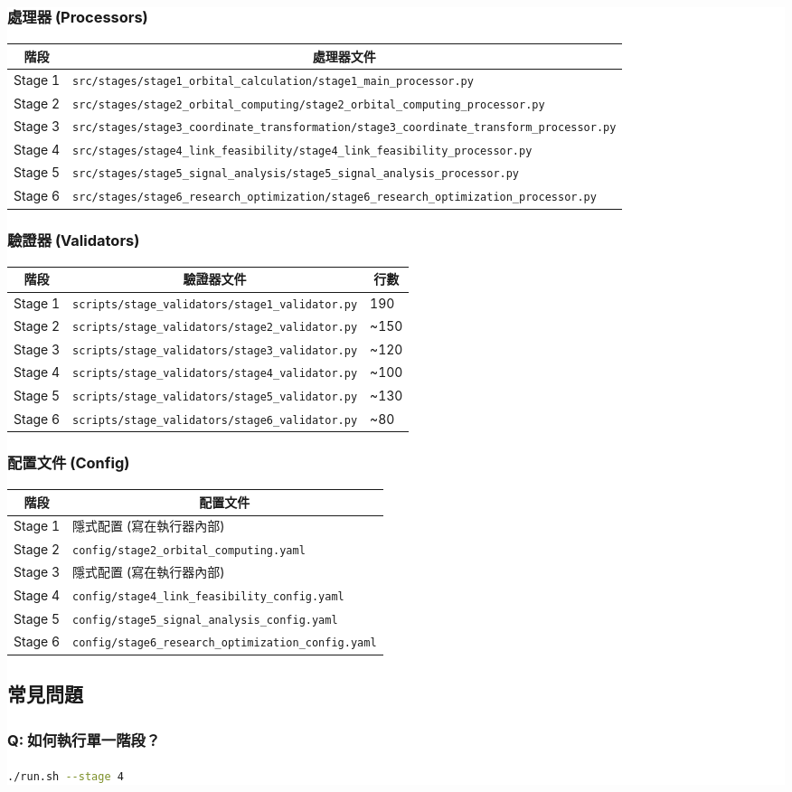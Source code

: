 ### 處理器 (Processors)

| 階段 | 處理器文件 |
|------|-----------|
| Stage 1 | `src/stages/stage1_orbital_calculation/stage1_main_processor.py` |
| Stage 2 | `src/stages/stage2_orbital_computing/stage2_orbital_computing_processor.py` |
| Stage 3 | `src/stages/stage3_coordinate_transformation/stage3_coordinate_transform_processor.py` |
| Stage 4 | `src/stages/stage4_link_feasibility/stage4_link_feasibility_processor.py` |
| Stage 5 | `src/stages/stage5_signal_analysis/stage5_signal_analysis_processor.py` |
| Stage 6 | `src/stages/stage6_research_optimization/stage6_research_optimization_processor.py` |

### 驗證器 (Validators)

| 階段 | 驗證器文件 | 行數 |
|------|-----------|------|
| Stage 1 | `scripts/stage_validators/stage1_validator.py` | 190 |
| Stage 2 | `scripts/stage_validators/stage2_validator.py` | ~150 |
| Stage 3 | `scripts/stage_validators/stage3_validator.py` | ~120 |
| Stage 4 | `scripts/stage_validators/stage4_validator.py` | ~100 |
| Stage 5 | `scripts/stage_validators/stage5_validator.py` | ~130 |
| Stage 6 | `scripts/stage_validators/stage6_validator.py` | ~80 |

### 配置文件 (Config)

| 階段 | 配置文件 |
|------|---------|
| Stage 1 | 隱式配置 (寫在執行器內部) |
| Stage 2 | `config/stage2_orbital_computing.yaml` |
| Stage 3 | 隱式配置 (寫在執行器內部) |
| Stage 4 | `config/stage4_link_feasibility_config.yaml` |
| Stage 5 | `config/stage5_signal_analysis_config.yaml` |
| Stage 6 | `config/stage6_research_optimization_config.yaml` |

## 常見問題

### Q: 如何執行單一階段？

```bash
./run.sh --stage 4
```
